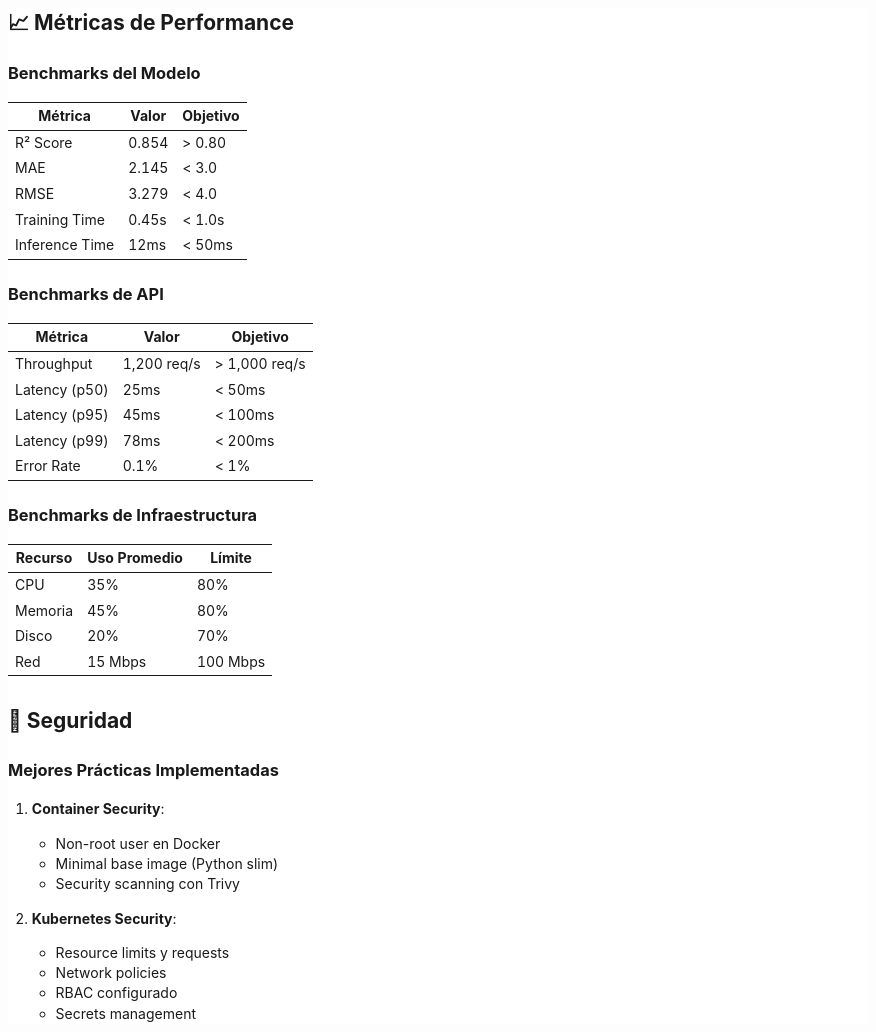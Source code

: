 ## 📈 Métricas de Performance

### Benchmarks del Modelo

| Métrica | Valor | Objetivo |
|---------|-------|----------|
| R² Score | 0.854 | > 0.80 |
| MAE | 2.145 | < 3.0 |
| RMSE | 3.279 | < 4.0 |
| Training Time | 0.45s | < 1.0s |
| Inference Time | 12ms | < 50ms |

### Benchmarks de API

| Métrica | Valor | Objetivo |
|---------|-------|----------|
| Throughput | 1,200 req/s | > 1,000 req/s |
| Latency (p50) | 25ms | < 50ms |
| Latency (p95) | 45ms | < 100ms |
| Latency (p99) | 78ms | < 200ms |
| Error Rate | 0.1% | < 1% |

### Benchmarks de Infraestructura

| Recurso | Uso Promedio | Límite |
|---------|--------------|--------|
| CPU | 35% | 80% |
| Memoria | 45% | 80% |
| Disco | 20% | 70% |
| Red | 15 Mbps | 100 Mbps |

## 🔐 Seguridad

### Mejores Prácticas Implementadas

1. **Container Security**:
   - Non-root user en Docker
   - Minimal base image (Python slim)
   - Security scanning con Trivy

2. **Kubernetes Security**:
   - Resource limits y requests
   - Network policies
   - RBAC configurado
   - Secrets management
